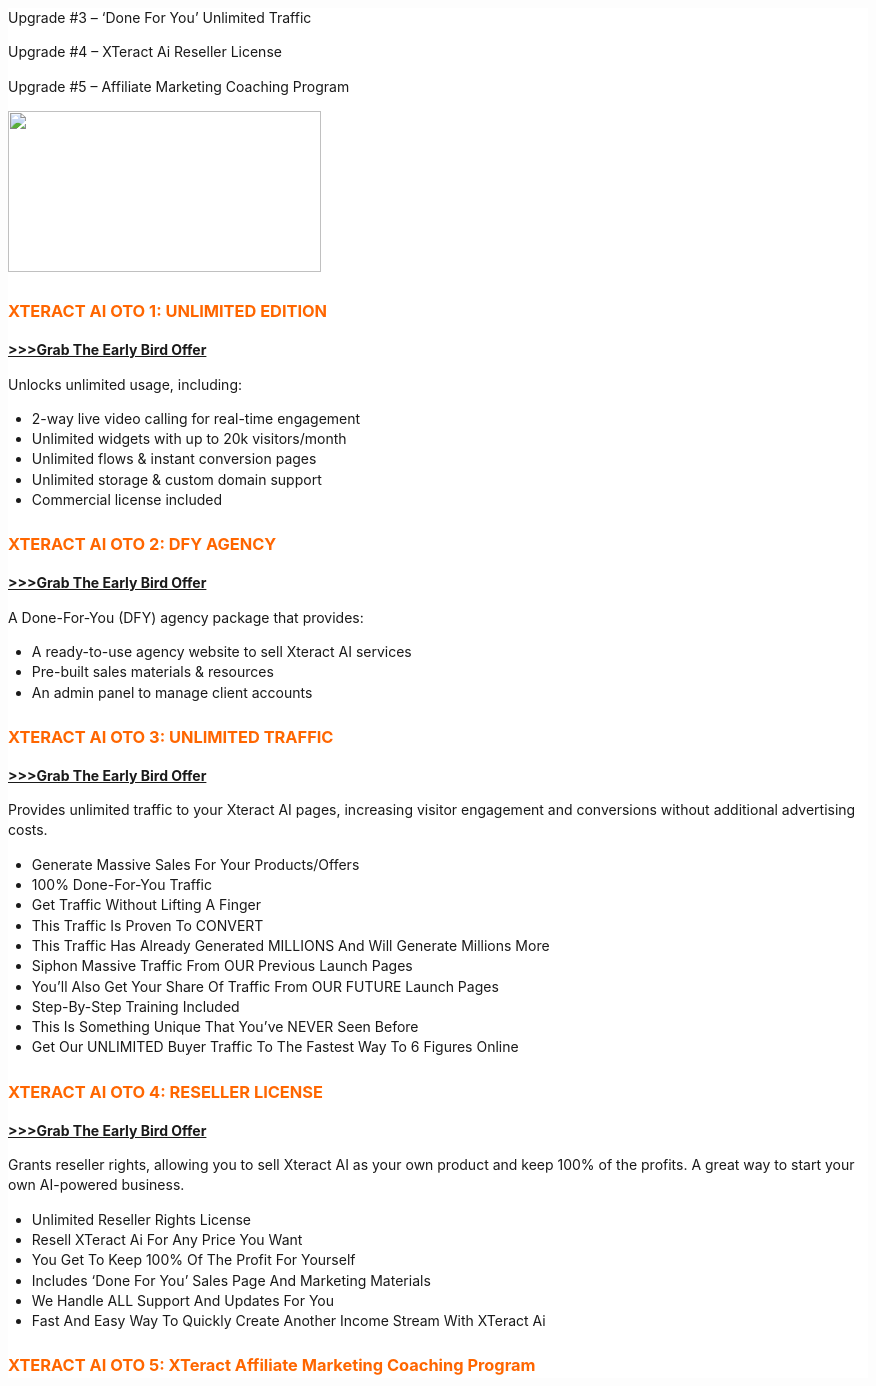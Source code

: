 <p>Upgrade #3 – ‘Done For You’ Unlimited Traffic</p>
<p>Upgrade #4 – XTeract Ai Reseller License</p>
<p>Upgrade #5 – Affiliate Marketing Coaching Program</p>
<p><a href="https://jvz6.com/c/2547451/415853/" target="_blank" rel="nofollow noopener noreferrer"><img class="aligncenter size-full wp-image-26" src="https://4u-review.com/wp-content/uploads/2021/07/Coupon-8.png" alt="" width="313" height="161" /></a></p>
<h3><span id="PROFITNAME_OTO_1_PRO_EDITION_27" class="ez-toc-section"></span><span id="OTO_1_PRO_Edition_27" style="color: #ff6600;"><strong>XTERACT AI OTO 1: UNLIMITED EDITION</strong></span></h3>
<p><a href="https://jvz3.com/c/2547451/415859/" target="_blank" rel="nofollow noopener noreferrer"><strong>&gt;&gt;&gt;Grab The Early Bird Offer</strong></a></p>
<p>Unlocks unlimited usage, including:</p>
<ul>
	<li>2-way live video calling for real-time engagement</li>
	<li>Unlimited widgets with up to 20k visitors/month</li>
	<li>Unlimited flows &amp; instant conversion pages</li>
	<li>Unlimited storage &amp; custom domain support</li>
	<li>Commercial license included</li>
</ul>
<h3><span id="PROFITNAME_OTO_2_ENTERPRISE_EDITION_37" class="ez-toc-section"></span><span id="OTO_2_Enterprise_Edition_37" style="color: #ff6600;"><strong>XTERACT AI OTO 2: DFY AGENCY</strong></span></h3>
<p><a href="https://jvz9.com/c/2547451/415863/" target="_blank" rel="nofollow noopener noreferrer"><strong>&gt;&gt;&gt;Grab The Early Bird Offer</strong></a></p>
<p>A Done-For-You (DFY) agency package that provides:</p>
<ul>
	<li>A ready-to-use agency website to sell Xteract AI services</li>
	<li>Pre-built sales materials &amp; resources</li>
	<li>An admin panel to manage client accounts</li>
</ul>
<h3><span id="PROFITNAME_OTO_3_DFY_UPGRADE_27" class="ez-toc-section"></span><span id="OTO_3_DFY_Upgrade_27" style="color: #ff6600;"><strong>XTERACT AI OTO 3: UNLIMITED TRAFFIC</strong></span></h3>
<p><a href="https://jvz3.com/c/2547451/415867/" target="_blank" rel="nofollow noopener noreferrer"><strong>&gt;&gt;&gt;Grab The Early Bird Offer</strong></a></p>
<p>Provides unlimited traffic to your Xteract AI pages, increasing visitor engagement and conversions without additional advertising costs.</p>
<ul>
	<li>Generate Massive Sales For Your Products/Offers</li>
	<li>100% Done-For-You Traffic</li>
	<li>Get Traffic Without Lifting A Finger</li>
	<li>This Traffic Is Proven To CONVERT</li>
	<li>This Traffic Has Already Generated MILLIONS And Will Generate Millions More</li>
	<li>Siphon Massive Traffic From OUR Previous Launch Pages</li>
	<li>You’ll Also Get Your Share Of Traffic From OUR FUTURE Launch Pages</li>
	<li>Step-By-Step Training Included</li>
	<li>This Is Something Unique That You’ve NEVER Seen Before</li>
	<li>Get Our UNLIMITED Buyer Traffic To The Fastest Way To 6 Figures Online</li>
</ul>
<h3><span id="PROFITNAME_OTO_4_RESELLER_LICENSE_97" class="ez-toc-section"></span><span id="OTO_4_Reseller_License_97" style="color: #ff6600;"><strong>XTERACT AI OTO 4: RESELLER LICENSE</strong></span></h3>
<p><a href="https://jvz2.com/c/2547451/415871/" target="_blank" rel="nofollow noopener noreferrer"><strong>&gt;&gt;&gt;Grab The Early Bird Offer</strong></a></p>
<p>Grants reseller rights, allowing you to sell Xteract AI as your own product and keep 100% of the profits. A great way to start your own AI-powered business.</p>
<ul>
	<li>Unlimited Reseller Rights License</li>
	<li>Resell XTeract Ai For Any Price You Want</li>
	<li>You Get To Keep 100% Of The Profit For Yourself</li>
	<li>Includes ‘Done For You’ Sales Page And Marketing Materials</li>
	<li>We Handle ALL Support And Updates For You</li>
	<li>Fast And Easy Way To Quickly Create Another Income Stream With XTeract Ai</li>
</ul>
<h3><span id="PROFITNAME_OTO_5_IMX_BUNDLE_17" class="ez-toc-section"></span><span id="OTO_5_IMX_Bundle_17" style="color: #ff6600;"><strong>XTERACT AI OTO 5: XTeract Affiliate Marketing Coaching Program</strong></span></h3>